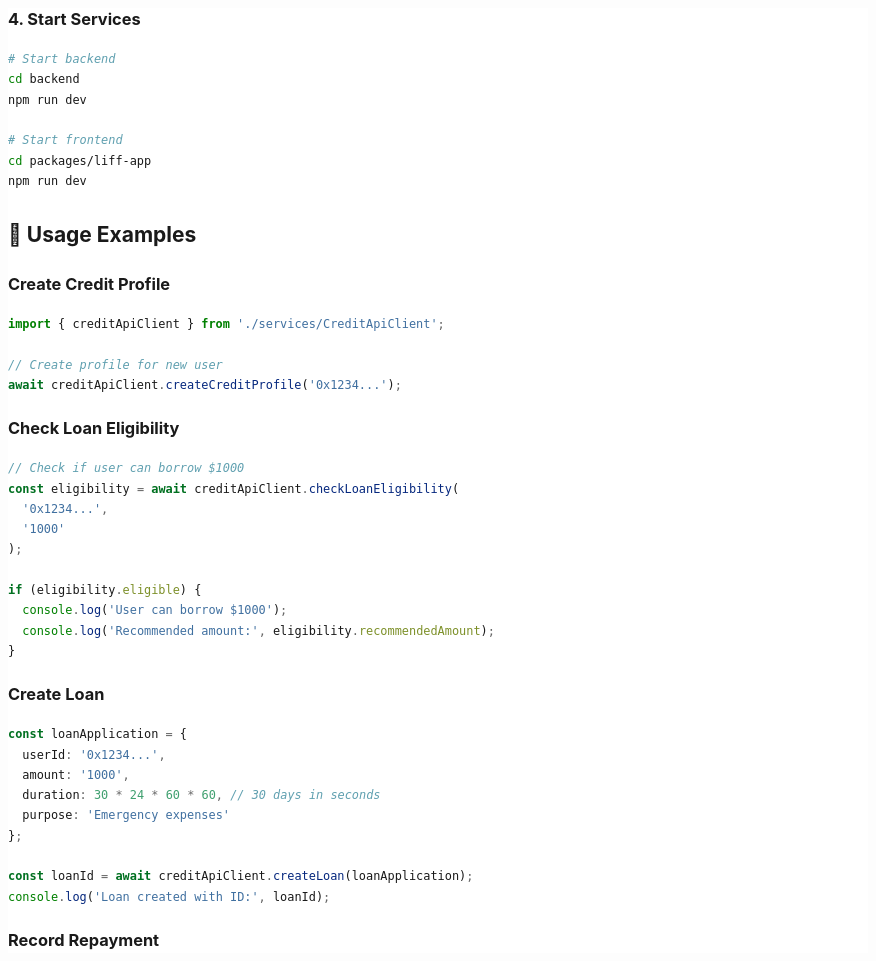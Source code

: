 ### 4. Start Services

```bash
# Start backend
cd backend
npm run dev

# Start frontend
cd packages/liff-app
npm run dev
```

## 📱 Usage Examples

### Create Credit Profile

```typescript
import { creditApiClient } from './services/CreditApiClient';

// Create profile for new user
await creditApiClient.createCreditProfile('0x1234...');
```

### Check Loan Eligibility

```typescript
// Check if user can borrow $1000
const eligibility = await creditApiClient.checkLoanEligibility(
  '0x1234...', 
  '1000'
);

if (eligibility.eligible) {
  console.log('User can borrow $1000');
  console.log('Recommended amount:', eligibility.recommendedAmount);
}
```

### Create Loan

```typescript
const loanApplication = {
  userId: '0x1234...',
  amount: '1000',
  duration: 30 * 24 * 60 * 60, // 30 days in seconds
  purpose: 'Emergency expenses'
};

const loanId = await creditApiClient.createLoan(loanApplication);
console.log('Loan created with ID:', loanId);
```

### Record Repayment
